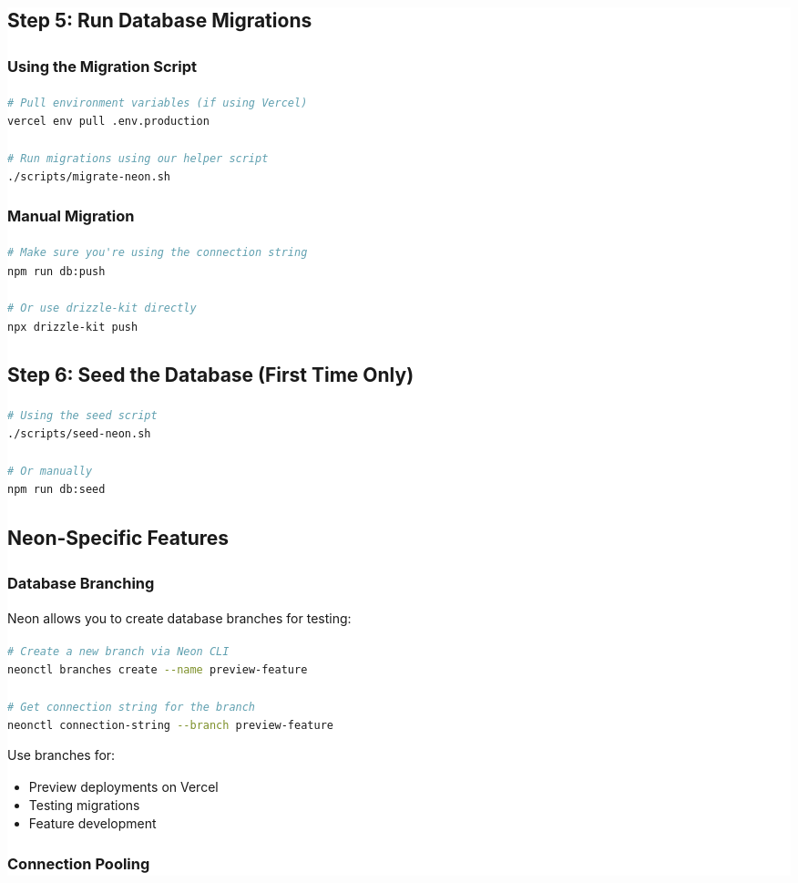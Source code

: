 ## Step 5: Run Database Migrations

### Using the Migration Script

```bash
# Pull environment variables (if using Vercel)
vercel env pull .env.production

# Run migrations using our helper script
./scripts/migrate-neon.sh
```

### Manual Migration

```bash
# Make sure you're using the connection string
npm run db:push

# Or use drizzle-kit directly
npx drizzle-kit push
```

## Step 6: Seed the Database (First Time Only)

```bash
# Using the seed script
./scripts/seed-neon.sh

# Or manually
npm run db:seed
```

## Neon-Specific Features

### Database Branching

Neon allows you to create database branches for testing:

```bash
# Create a new branch via Neon CLI
neonctl branches create --name preview-feature

# Get connection string for the branch
neonctl connection-string --branch preview-feature
```

Use branches for:
- Preview deployments on Vercel
- Testing migrations
- Feature development

### Connection Pooling
